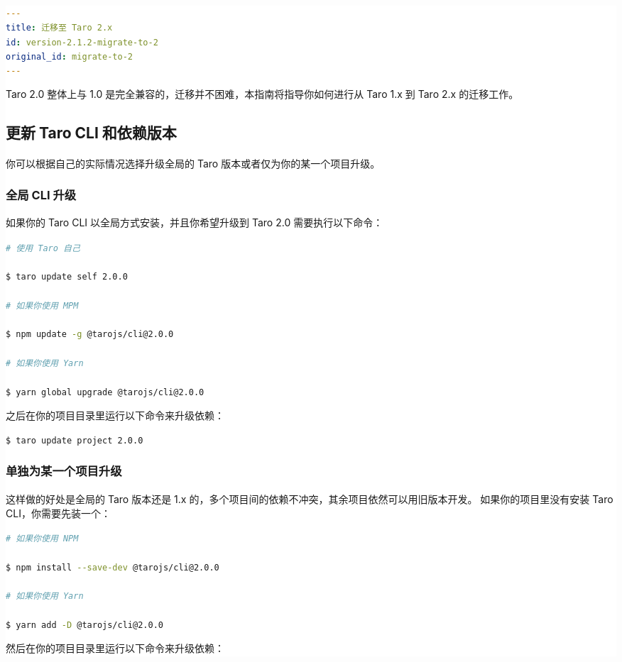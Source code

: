 ```yaml
---
title: 迁移至 Taro 2.x
id: version-2.1.2-migrate-to-2
original_id: migrate-to-2
---
```


Taro 2.0 整体上与 1.0 是完全兼容的，迁移并不困难，本指南将指导你如何进行从 Taro 1.x 到 Taro 2.x 的迁移工作。

## 更新 Taro CLI 和依赖版本

你可以根据自己的实际情况选择升级全局的 Taro 版本或者仅为你的某一个项目升级。

### 全局 CLI 升级

如果你的 Taro CLI 以全局方式安装，并且你希望升级到 Taro 2.0 需要执行以下命令：

```bash
# 使用 Taro 自己

$ taro update self 2.0.0

# 如果你使用 MPM

$ npm update -g @tarojs/cli@2.0.0

# 如果你使用 Yarn

$ yarn global upgrade @tarojs/cli@2.0.0
```

之后在你的项目目录里运行以下命令来升级依赖：

```bash
$ taro update project 2.0.0
```

### 单独为某一个项目升级

这样做的好处是全局的 Taro 版本还是 1.x 的，多个项目间的依赖不冲突，其余项目依然可以用旧版本开发。
如果你的项目里没有安装 Taro CLI，你需要先装一个：

```bash
# 如果你使用 NPM

$ npm install --save-dev @tarojs/cli@2.0.0

# 如果你使用 Yarn

$ yarn add -D @tarojs/cli@2.0.0
```

然后在你的项目目录里运行以下命令来升级依赖：
